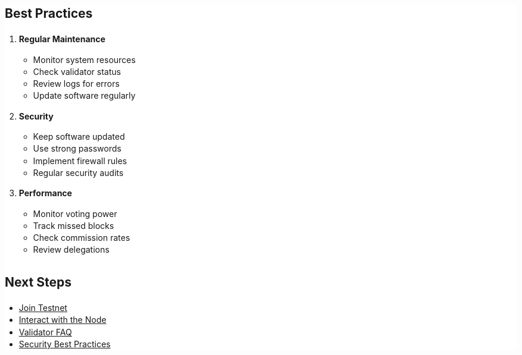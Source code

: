 ## Best Practices

1. **Regular Maintenance**
   - Monitor system resources
   - Check validator status
   - Review logs for errors
   - Update software regularly

2. **Security**
   - Keep software updated
   - Use strong passwords
   - Implement firewall rules
   - Regular security audits

3. **Performance**
   - Monitor voting power
   - Track missed blocks
   - Check commission rates
   - Review delegations

## Next Steps

- [Join Testnet](./join-testnet.md)
- [Interact with the Node](./interact-node.md)
- [Validator FAQ](./validator-faq.md)
- [Security Best Practices](./security.md) 
